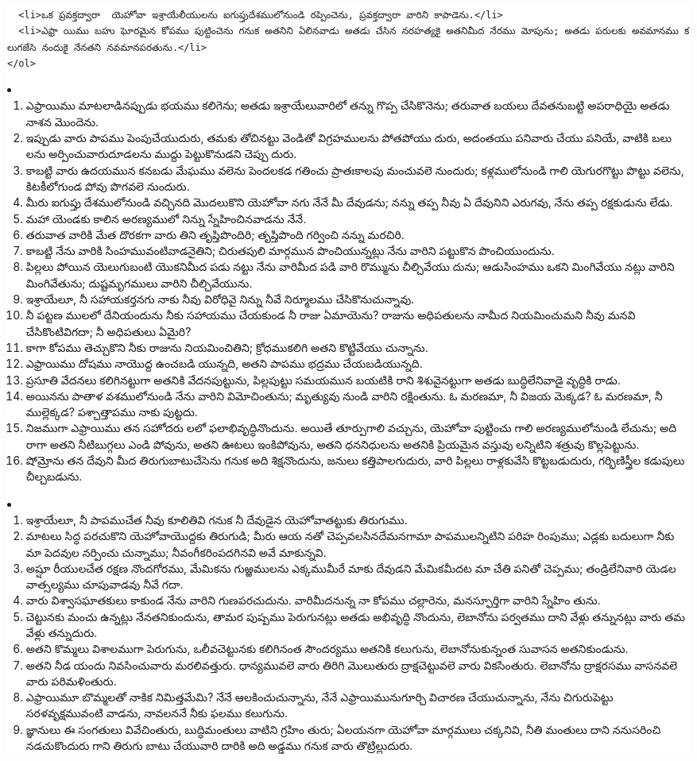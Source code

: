       <li>ఒక ప్రవక్తద్వారా  యెహోవా ఇశ్రాయేలీయులను ఐగుప్తుదేశములోనుండి రప్పించెను, ప్రవక్తద్వారా వారిని కాపాడెను.</li>
      <li>ఎఫ్రా యిము బహు ఘోరమైన కోపము పుట్టించెను గనుక అతనిని ఏలినవాడు అతడు చేసిన నరహత్యకై అతనిమీద నేరము మోపును; అతడు పరులకు అవమానము కలుగజేసి నందుకై నేనతని నవమానపరతును.</li>
    </ol>
  </li>
  <li>
    <ol>
      <li>ఎఫ్రాయిము మాటలాడినప్పుడు భయము కలిగెను; అతడు ఇశ్రాయేలువారిలో తన్ను గొప్ప చేసికొనెను; తరువాత బయలు దేవతనుబట్టి అపరాధియై అతడు నాశన మొందెను.</li>
      <li>ఇప్పుడు వారు పాపము పెంపుచేయుదురు, తమకు తోచినట్టు వెండితో విగ్రహములను పోతపోయు దురు, అదంతయు పనివారు చేయు పనియే, వాటికి బలు లను అర్పించువారుదూడలను ముద్దు పెట్టుకొనుడని చెప్పు దురు.</li>
      <li>కాబట్టి వారు ఉదయమున కనబడు మేఘము వలెను పెందలకడ గతించు ప్రాతఃకాలపు మంచువలె నుందురు; కళ్లములోనుండి గాలి యెగురగొట్టు పొట్టు వలెను, కిటకీలోగుండ పోవు పొగవలె నుందురు.</li>
      <li>మీరు ఐగుప్తు దేశములోనుండి  వచ్చినది మొదలుకొని యెహోవా నగు నేనే మీ దేవుడను; నన్ను తప్ప నీవు ఏ దేవునిని ఎరుగవు, నేను తప్ప రక్షకుడును లేడు.</li>
      <li>మహా యెండకు కాలిన అరణ్యములో నిన్ను స్నేహించినవాడను నేనే.</li>
      <li>తరువాత వారికి మేత దొరకగా వారు తిని తృప్తిపొందిరి; తృప్తిపొంది గర్వించి నన్ను మరచిరి.</li>
      <li>కాబట్టి నేను వారికి సింహమువంటివాడనైతిని; చిరుతపులి మార్గమున పొంచియున్నట్లు నేను వారిని పట్టుకొన పొంచియుందును.</li>
      <li>పిల్లలు పోయిన యెలుగుబంటి యొకనిమీద పడు నట్టు నేను వారిమీద పడి వారి రొమ్మును చీల్చివేయు దును; ఆడుసింహము ఒకని మింగివేయు నట్లు వారిని మింగివేతును; దుష్టమృగములు వారిని చీల్చివేయును.</li>
      <li>ఇశ్రాయేలూ, నీ సహాయకర్తనగు నాకు నీవు విరోధివై నిన్ను నీవే నిర్మూలము చేసికొనుచున్నావు.</li>
      <li>నీ పట్టణ ములలో దేనియందును నీకు సహాయము చేయకుండ నీ రాజు ఏమాయెను? రాజును అధిపతులను నామీద నియమించుమని నీవు మనవి చేసికొంటివిగదా; నీ అధిపతులు ఏమైరి?</li>
      <li>కాగా కోపము తెచ్చుకొని నీకు రాజును నియమించితిని; క్రోధముకలిగి అతని కొట్టివేయు చున్నాను.</li>
      <li>ఎఫ్రాయిము దోషము నాయొద్ద ఉంచబడి యున్నది, అతని పాపము భద్రము చేయబడియున్నది.</li>
      <li>ప్రసూతి వేదనలు కలిగినట్టుగా అతనికి వేదనపుట్టును, పిల్లపుట్టు సమయమున బయటికి రాని శిశువైనట్టుగా అతడు బుద్ధిలేనివాడై వృద్ధికి రాడు.</li>
      <li>అయినను పాతాళ వశములోనుండి నేను వారిని విమోచింతును; మృత్యువు నుండి వారిని రక్షింతును. ఓ మరణమా, నీ విజయ మెక్కడ? ఓ మరణమా, నీ ముల్లెక్కడ? పశ్చాత్తాపము నాకు పుట్టదు.</li>
      <li>నిజముగా ఎఫ్రాయిము తన సహోదరు లలో ఫలాభివృద్ధినొందును. అయితే తూర్పుగాలి వచ్చును, యెహోవా పుట్టించు గాలి అరణ్యములోనుండి లేచును; అది రాగా అతని నీటిబుగ్గలు ఎండి పోవును, అతని ఊటలు ఇంకిపోవును, అతని ధననిధులను అతనికి ప్రియమైన  వస్తువు లన్నిటిని శత్రువు కొల్లపెట్టును.</li>
      <li>షోమ్రోను తన దేవుని మీద తిరుగుబాటుచేసెను గనుక అది శిక్షనొందును, జనులు కత్తిపాలగుదురు, వారి పిల్లలు రాళ్లకువేసి కొట్టబడుదురు, గర్భిణిస్త్రీల కడుపులు చీల్చబడును.</li>
    </ol>
  </li>
  <li>
    <ol>
      <li>ఇశ్రాయేలూ, నీ పాపముచేత నీవు కూలితివి గనుక నీ దేవుడైన యెహోవాతట్టుకు తిరుగుము.</li>
      <li>మాటలు సిద్ధ పరచుకొని యెహోవాయొద్దకు తిరుగుడి; మీరు ఆయ నతో చెప్పవలసినదేమనగామా పాపములన్నిటిని పరిహ రింపుము; ఎడ్లకు బదులుగా నీకు మా పెదవుల నర్పించు చున్నాము; నీవంగీకరింపదగినవి అవే మాకున్నవి.</li>
      <li>అష్షూ రీయులచేత రక్షణ నొందగోరము, మేమికను గుఱ్ఱములను ఎక్కముమీరే మాకు దేవుడని మేమికమీదట మా చేతి పనితో చెప్పము; తండ్రిలేనివారి యెడల వాత్సల్యము చూపువాడవు నీవే గదా.</li>
      <li>వారు విశ్వాసఘాతకులు కాకుండ నేను వారిని గుణపరచుదును. వారిమీదనున్న నా కోపము చల్లారెను, మనస్ఫూర్తిగా వారిని స్నేహిం తును.</li>
      <li>చెట్టునకు మంచు ఉన్నట్లు నేనతనికుందును, తామర పుష్పము పెరుగునట్లు అతడు అభివృద్ధి నొందును, లెబానోను పర్వతము దాని వేళ్లు తన్నునట్లు వారు తమ వేళ్లు తన్నుదురు.</li>
      <li>అతని కొమ్మలు విశాలముగా పెరుగును, ఒలీవచెట్టునకు కలిగినంత సౌందర్యము అతనికి కలుగును, లెబానోనుకున్నంత సువాసన అతనికుండును.</li>
      <li>అతని నీడ యందు నివసించువారు మరలివత్తురు. ధాన్యమువలె వారు తిరిగి మొలుతురు ద్రాక్షచెట్టువలె వారు వికసింతురు. లెబానోను ద్రాక్షరసము వాసనవలె వారు పరిమళింతురు.</li>
      <li>ఎఫ్రాయిమూ బొమ్మలతో నాకిక నిమిత్తమేమి? నేనే ఆలకించుచున్నాను, నేనే ఎఫ్రాయిమునుగూర్చి విచారణ చేయుచున్నాను, నేను చిగురుపెట్టు సరళవృక్షమువంటి వాడను, నావలననే నీకు ఫలము కలుగును.</li>
      <li>జ్ఞానులు ఈ సంగతులు వివేచింతురు, బుద్ధిమంతులు వాటిని గ్రహిం తురు; ఏలయనగా యెహోవా మార్గములు చక్కనివి, నీతి మంతులు దాని ననుసరించి నడచుకొందురు గాని తిరుగు బాటు చేయువారి దారికి అది అడ్డము గనుక వారు తొట్రిల్లుదురు.</li>
    </ol>
  </li>
</ol>